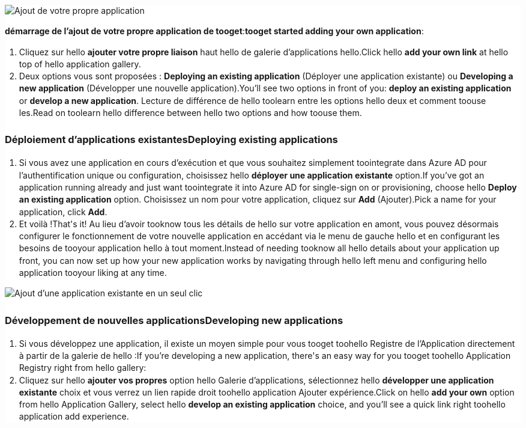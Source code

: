   ![Ajout de votre propre application](./media/active-directory-enterprise-apps-whats-new-azure-portal/03.png)

 
<span data-ttu-id="406c7-121">**démarrage de l’ajout de votre propre application de tooget**:</span><span class="sxs-lookup"><span data-stu-id="406c7-121">**tooget started adding your own application**:</span></span>

1. <span data-ttu-id="406c7-122">Cliquez sur hello **ajouter votre propre liaison** haut hello de galerie d’applications hello.</span><span class="sxs-lookup"><span data-stu-id="406c7-122">Click hello **add your own link** at hello top of hello application gallery.</span></span> 
2. <span data-ttu-id="406c7-123">Deux options vous sont proposées : **Deploying an existing application** (Déployer une application existante) ou **Developing a new application** (Développer une nouvelle application).</span><span class="sxs-lookup"><span data-stu-id="406c7-123">You’ll see two options in front of you: **deploy an existing application** or **develop a new application**.</span></span> <span data-ttu-id="406c7-124">Lecture de différence de hello toolearn entre les options hello deux et comment toouse les.</span><span class="sxs-lookup"><span data-stu-id="406c7-124">Read on toolearn hello difference between hello two options and how toouse them.</span></span>

### <a name="deploying-existing-applications"></a><span data-ttu-id="406c7-125">Déploiement d’applications existantes</span><span class="sxs-lookup"><span data-stu-id="406c7-125">Deploying existing applications</span></span>

1. <span data-ttu-id="406c7-126">Si vous avez une application en cours d’exécution et que vous souhaitez simplement toointegrate dans Azure AD pour l’authentification unique ou configuration, choisissez hello **déployer une application existante** option.</span><span class="sxs-lookup"><span data-stu-id="406c7-126">If you’ve got an application running already and just want toointegrate it into Azure AD for single-sign on or provisioning, choose hello **Deploy an existing application** option.</span></span> <span data-ttu-id="406c7-127">Choisissez un nom pour votre application, cliquez sur **Add** (Ajouter).</span><span class="sxs-lookup"><span data-stu-id="406c7-127">Pick a name for your application, click **Add**.</span></span>
2. <span data-ttu-id="406c7-128">Et voilà !</span><span class="sxs-lookup"><span data-stu-id="406c7-128">That's it!</span></span> <span data-ttu-id="406c7-129">Au lieu d’avoir tooknow tous les détails de hello sur votre application en amont, vous pouvez désormais configurer le fonctionnement de votre nouvelle application en accédant via le menu de gauche hello et en configurant les besoins de tooyour application hello à tout moment.</span><span class="sxs-lookup"><span data-stu-id="406c7-129">Instead of needing tooknow all hello details about your application up front, you can now set up how your new application works by navigating through hello left menu and configuring hello application tooyour liking at any time.</span></span>

  ![Ajout d’une application existante en un seul clic](./media/active-directory-enterprise-apps-whats-new-azure-portal/04.png)
 
### <a name="developing-new-applications"></a><span data-ttu-id="406c7-131">Développement de nouvelles applications</span><span class="sxs-lookup"><span data-stu-id="406c7-131">Developing new applications</span></span>

1. <span data-ttu-id="406c7-132">Si vous développez une application, il existe un moyen simple pour vous tooget toohello Registre de l’Application directement à partir de la galerie de hello :</span><span class="sxs-lookup"><span data-stu-id="406c7-132">If you’re developing a new application, there's an easy way for you tooget toohello Application Registry right from hello gallery:</span></span>
2. <span data-ttu-id="406c7-133">Cliquez sur hello **ajouter vos propres** option hello Galerie d’applications, sélectionnez hello **développer une application existante** choix et vous verrez un lien rapide droit toohello application Ajouter expérience.</span><span class="sxs-lookup"><span data-stu-id="406c7-133">Click on hello **add your own** option from hello Application Gallery, select hello **develop an existing application** choice, and you’ll see a quick link right toohello application add experience.</span></span>

